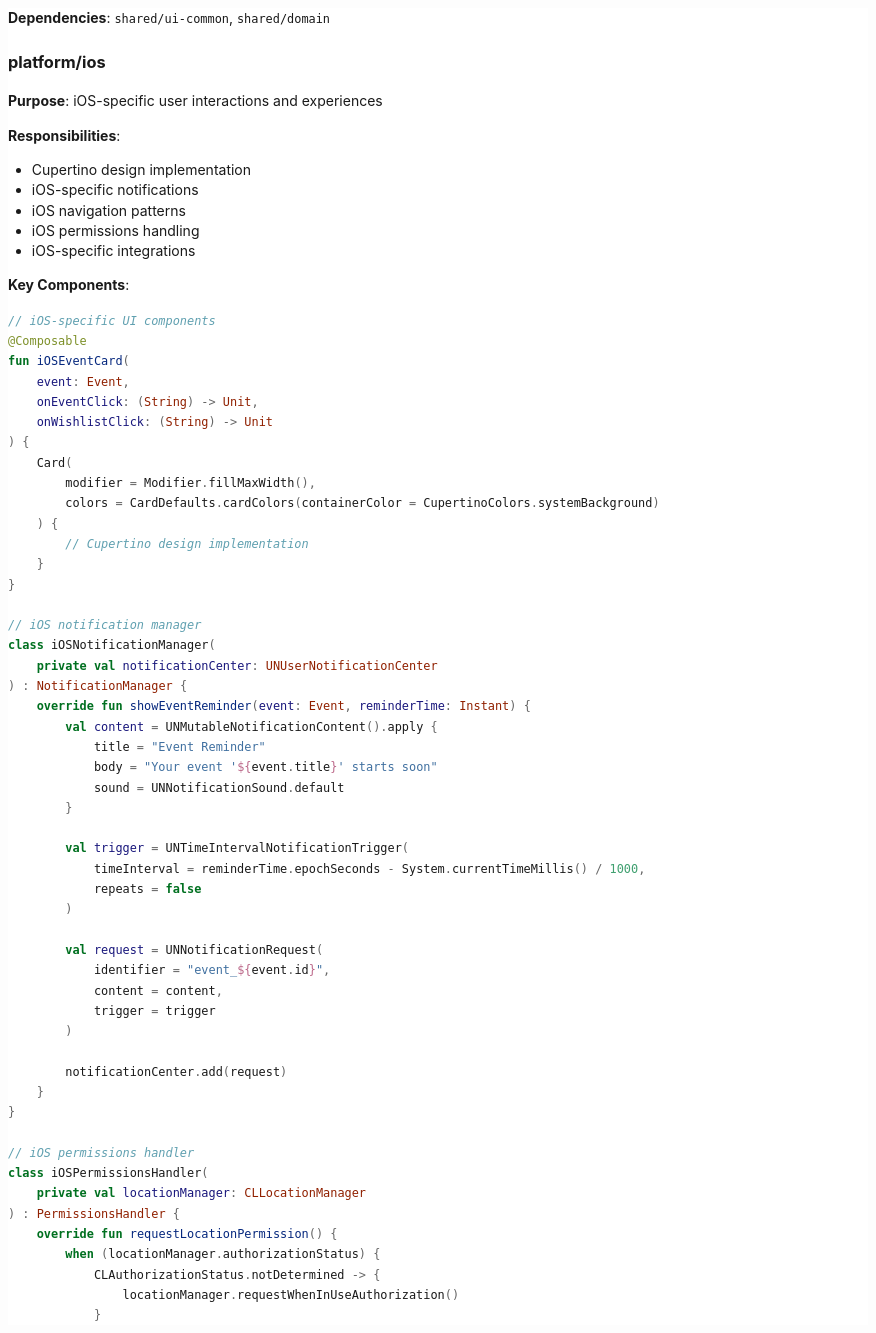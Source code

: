 **Dependencies**: `shared/ui-common`, `shared/domain`

### platform/ios
**Purpose**: iOS-specific user interactions and experiences

**Responsibilities**:
- Cupertino design implementation
- iOS-specific notifications
- iOS navigation patterns
- iOS permissions handling
- iOS-specific integrations

**Key Components**:
```kotlin
// iOS-specific UI components
@Composable
fun iOSEventCard(
    event: Event,
    onEventClick: (String) -> Unit,
    onWishlistClick: (String) -> Unit
) {
    Card(
        modifier = Modifier.fillMaxWidth(),
        colors = CardDefaults.cardColors(containerColor = CupertinoColors.systemBackground)
    ) {
        // Cupertino design implementation
    }
}

// iOS notification manager
class iOSNotificationManager(
    private val notificationCenter: UNUserNotificationCenter
) : NotificationManager {
    override fun showEventReminder(event: Event, reminderTime: Instant) {
        val content = UNMutableNotificationContent().apply {
            title = "Event Reminder"
            body = "Your event '${event.title}' starts soon"
            sound = UNNotificationSound.default
        }
        
        val trigger = UNTimeIntervalNotificationTrigger(
            timeInterval = reminderTime.epochSeconds - System.currentTimeMillis() / 1000,
            repeats = false
        )
        
        val request = UNNotificationRequest(
            identifier = "event_${event.id}",
            content = content,
            trigger = trigger
        )
        
        notificationCenter.add(request)
    }
}

// iOS permissions handler
class iOSPermissionsHandler(
    private val locationManager: CLLocationManager
) : PermissionsHandler {
    override fun requestLocationPermission() {
        when (locationManager.authorizationStatus) {
            CLAuthorizationStatus.notDetermined -> {
                locationManager.requestWhenInUseAuthorization()
            }
```
